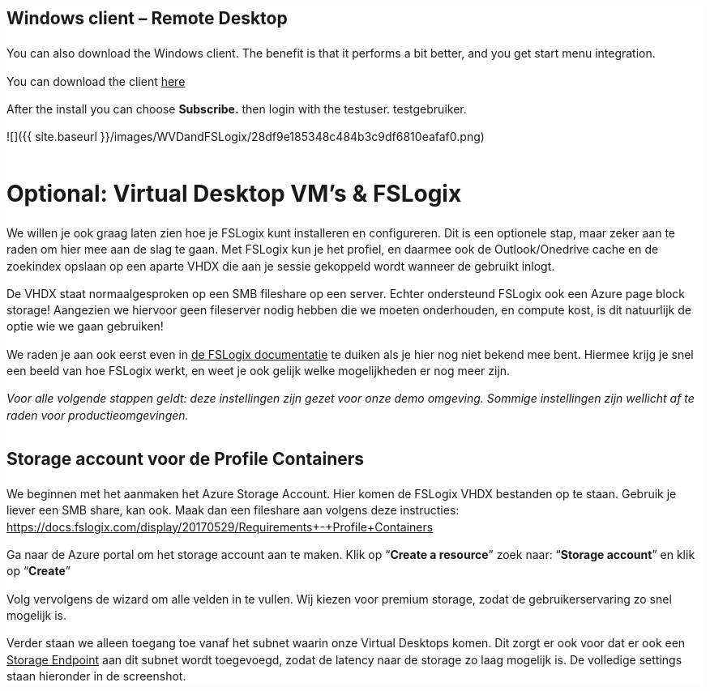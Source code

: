 Windows client – Remote Desktop
-------------------------------

You can also download the Windows client. The benefit is that it performs a bit better, and you get start menu integration.

You can download the client [here](https://go.microsoft.com/fwlink/?linkid=2068602)

After the install you can choose **Subscribe.** then login with the testuser.
testgebruiker.

![]({{ site.baseurl }}/images/WVDandFSLogix/28df9e185348c484b3c9df6810eafaf0.png)

**Optional:** Virtual Desktop VM’s & FSLogix
=============================================

We willen je ook graag laten zien hoe je FSLogix kunt installeren en
configureren. Dit is een optionele stap, maar zeker aan te raden om hier mee aan
de slag te gaan. Met FSLogix kun je het profiel, en daarmee ook de
Outlook/Onedrive cache en de zoekindex opslaan op een aparte VHDX die aan je
sessie gekoppeld wordt wanneer de gebruikt inlogt.

De VHDX staat normaalgesproken op een SMB fileshare op een server. Echter
ondersteund FSLogix ook een Azure page block storage! Aangezien we hiervoor geen
fileserver nodig hebben die we moeten onderhouden, en compute kost, is dit
natuurlijk de optie wie we gaan gebruiken!

We raden je aan ook eerst even in [de FSLogix
documentatie](https://docs.fslogix.com/) te duiken als je hier nog niet bekend
mee bent. Hiermee krijg je snel een beeld van hoe FSLogix werkt, en weet je ook
gelijk welke mogelijkheden er nog meer zijn.

*Voor alle volgende stappen geldt: deze instellingen zijn gezet voor onze demo
omgeving. Sommige instellingen zijn wellicht af te raden voor
productieomgevingen.*

Storage account voor de Profile Containers
------------------------------------------

We beginnen met het aanmaken het Azure Storage Account. Hier komen de FSLogix
VHDX bestanden op te staan. Gebruik je liever een SMB share, kan ook. Maak dan
een fileshare aan volgens deze instructies:
<https://docs.fslogix.com/display/20170529/Requirements+-+Profile+Containers>

Ga naar de Azure portal om het storage account aan te maken. Klik op “**Create a
resource**” zoek naar: “**Storage account**” en klik op “**Create**”

Volg vervolgens de wizard om alle velden in te vullen. Wij kiezen voor premium
storage, zodat de gebruikerservaring zo snel mogelijk is.

Verder staan we alleen toegang toe vanaf het subnet waarin onze Virtual Desktops
komen. Dit zorgt er ook voor dat er ook een [Storage
Endpoint](https://docs.microsoft.com/nl-nl/azure/virtual-network/virtual-network-service-endpoints-overview)
aan dit subnet wordt toegevoegd, zodat de latency naar de storage zo laag
mogelijk is. De volledige settings staan hieronder in de screenshot.

